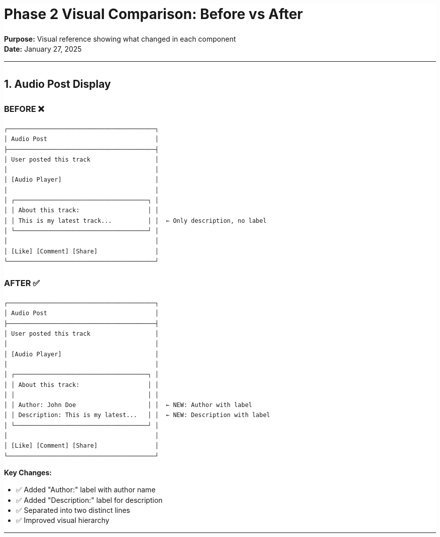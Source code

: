 # Phase 2 Visual Comparison: Before vs After

**Purpose:** Visual reference showing what changed in each component  
**Date:** January 27, 2025

---

## 1. Audio Post Display

### BEFORE ❌
```
┌─────────────────────────────────────────┐
│ Audio Post                              │
├─────────────────────────────────────────┤
│ User posted this track                  │
│                                         │
│ [Audio Player]                          │
│                                         │
│ ┌─────────────────────────────────────┐ │
│ │ About this track:                   │ │
│ │ This is my latest track...          │ │  ← Only description, no label
│ └─────────────────────────────────────┘ │
│                                         │
│ [Like] [Comment] [Share]                │
└─────────────────────────────────────────┘
```

### AFTER ✅
```
┌─────────────────────────────────────────┐
│ Audio Post                              │
├─────────────────────────────────────────┤
│ User posted this track                  │
│                                         │
│ [Audio Player]                          │
│                                         │
│ ┌─────────────────────────────────────┐ │
│ │ About this track:                   │ │
│ │                                     │ │
│ │ Author: John Doe                    │ │  ← NEW: Author with label
│ │ Description: This is my latest...   │ │  ← NEW: Description with label
│ └─────────────────────────────────────┘ │
│                                         │
│ [Like] [Comment] [Share]                │
└─────────────────────────────────────────┘
```

**Key Changes:**
- ✅ Added "Author:" label with author name
- ✅ Added "Description:" label for description
- ✅ Separated into two distinct lines
- ✅ Improved visual hierarchy

---